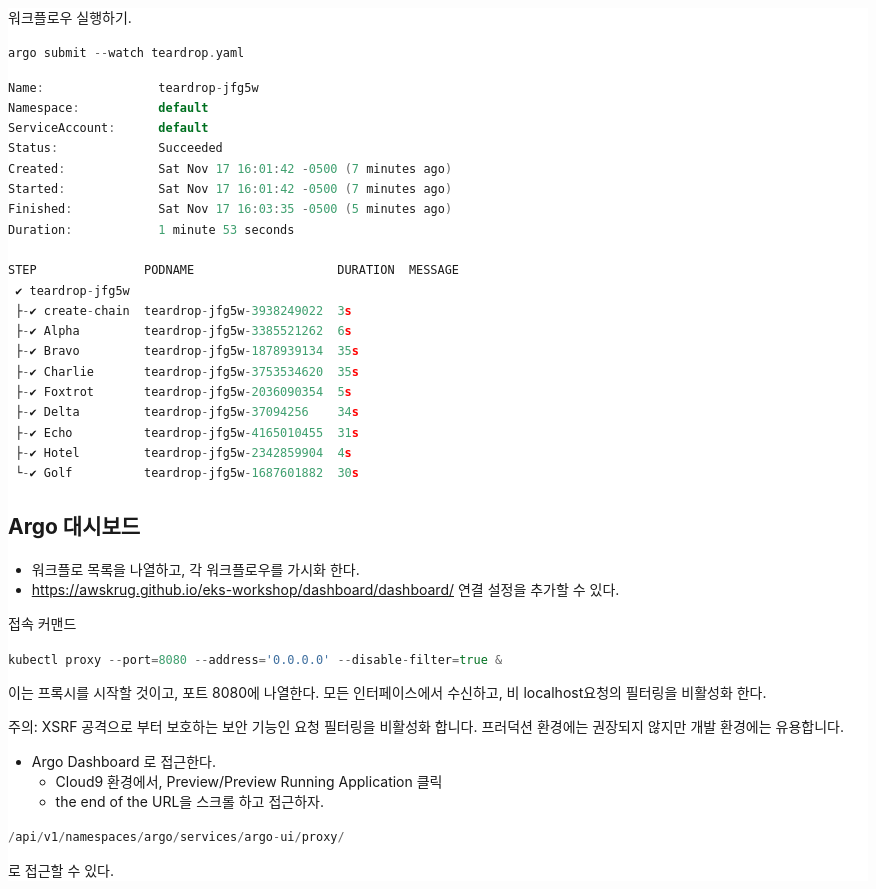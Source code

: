 워크플로우 실행하기. 

```go
argo submit --watch teardrop.yaml

```

```go
Name:                teardrop-jfg5w
Namespace:           default
ServiceAccount:      default
Status:              Succeeded
Created:             Sat Nov 17 16:01:42 -0500 (7 minutes ago)
Started:             Sat Nov 17 16:01:42 -0500 (7 minutes ago)
Finished:            Sat Nov 17 16:03:35 -0500 (5 minutes ago)
Duration:            1 minute 53 seconds

STEP               PODNAME                    DURATION  MESSAGE
 ✔ teardrop-jfg5w                                       
 ├-✔ create-chain  teardrop-jfg5w-3938249022  3s        
 ├-✔ Alpha         teardrop-jfg5w-3385521262  6s        
 ├-✔ Bravo         teardrop-jfg5w-1878939134  35s       
 ├-✔ Charlie       teardrop-jfg5w-3753534620  35s       
 ├-✔ Foxtrot       teardrop-jfg5w-2036090354  5s        
 ├-✔ Delta         teardrop-jfg5w-37094256    34s       
 ├-✔ Echo          teardrop-jfg5w-4165010455  31s       
 ├-✔ Hotel         teardrop-jfg5w-2342859904  4s        
 └-✔ Golf          teardrop-jfg5w-1687601882  30s       

```

## Argo 대시보드 

- 워크플로 목록을 나열하고, 각 워크플로우를 가시화 한다. 
- https://awskrug.github.io/eks-workshop/dashboard/dashboard/ 연결 설정을 추가할 수 있다. 
  
접속 커맨드 

```go
kubectl proxy --port=8080 --address='0.0.0.0' --disable-filter=true &

```

이는 프록시를 시작할 것이고, 포트 8080에 나열한다. 모든 인터페이스에서 수신하고, 비 localhost요청의 필터링을 비활성화 한다. 

주의: XSRF 공격으로 부터 보호하는 보안 기능인 요청 필터링을 비활성화 합니다. 프러덕션 환경에는 권장되지 않지만 개발 환경에는 유용합니다. 

- Argo Dashboard 로 접근한다. 
  - Cloud9 환경에서, Preview/Preview Running Application 클릭
  - the end of the URL을 스크롤 하고 접근하자. 

```go
/api/v1/namespaces/argo/services/argo-ui/proxy/

```

로 접근할 수 있다. 
